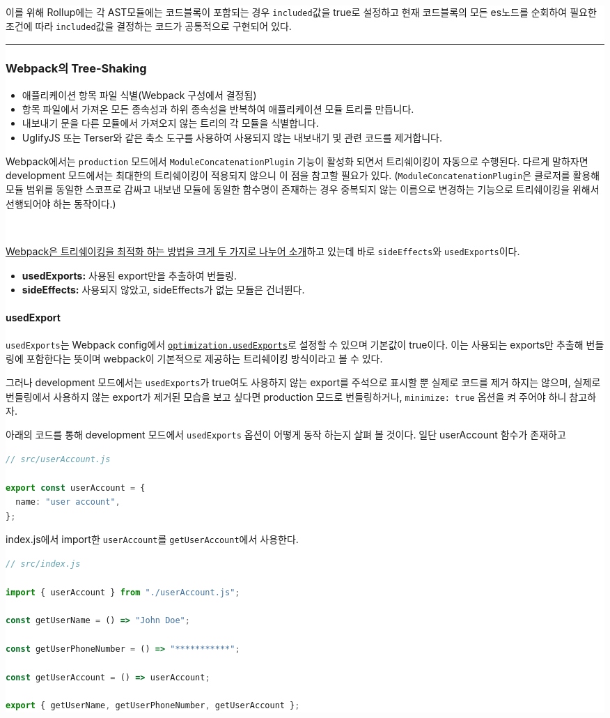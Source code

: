 이를 위해 Rollup에는 각 AST모듈에는 코드블록이 포함되는 경우 `included`값을 true로 설정하고 현재 코드블록의 모든 es노드를 순회하여 필요한 조건에 따라 `included`값을 결정하는 코드가 공통적으로 구현되어 있다.

---

### Webpack의 Tree-Shaking

- 애플리케이션 항목 파일 식별(Webpack 구성에서 결정됨)
- 항목 파일에서 가져온 모든 종속성과 하위 종속성을 반복하여 애플리케이션 모듈 트리를 만듭니다.
- 내보내기 문을 다른 모듈에서 가져오지 않는 트리의 각 모듈을 식별합니다.
- UglifyJS 또는 Terser와 같은 축소 도구를 사용하여 사용되지 않는 내보내기 및 관련 코드를 제거합니다.

Webpack에서는 `production` 모드에서 `ModuleConcatenationPlugin` 기능이 활성화 되면서 트리쉐이킹이 자동으로 수행된다. 다르게 말하자면 development 모드에서는 최대한의 트리쉐이킹이 적용되지 않으니 이 점을 참고할 필요가 있다. (`ModuleConcatenationPlugin`은 클로저를 활용해 모듈 범위를 동일한 스코프로 감싸고 내보낸 모듈에 동일한 함수명이 존재하는 경우 중복되지 않는 이름으로 변경하는 기능으로 트리쉐이킹을 위해서 선행되어야 하는 동작이다.)

 <br/>

[Webpack은 트리쉐이킹을 최적화 하는 방법을 크게 두 가지로 나누어 소개](https://webpack.kr/guides/tree-shaking/)하고 있는데 바로 `sideEffects`와 `usedExports`이다.

- **usedExports:** 사용된 export만을 추출하여 번들링.
- **sideEffects:** 사용되지 않았고, sideEffects가 없는 모듈은 건너뛴다.

#### usedExport

`usedExports`는 Webpack config에서 [`optimization.usedExports`](https://webpack.kr/configuration/optimization/#optimizationusedexports)로 설정할 수 있으며 기본값이 true이다. 이는 사용되는 exports만 추출해 번들링에 포함한다는 뜻이며 webpack이 기본적으로 제공하는 트리쉐이킹 방식이라고 볼 수 있다.

그러나 development 모드에서는 `usedExports`가 true여도 사용하지 않는 export를 주석으로 표시할 뿐 실제로 코드를 제거 하지는 않으며, 실제로 번들링에서 사용하지 않는 export가 제거된 모습을 보고 싶다면 production 모드로 번들링하거나, `minimize: true` 옵션을 켜 주어야 하니 참고하자.

아래의 코드를 통해 development 모드에서 `usedExports` 옵션이 어떻게 동작 하는지 살펴 볼 것이다. 일단 userAccount 함수가 존재하고

```typescript
// src/userAccount.js

export const userAccount = {
  name: "user account",
};
```

index.js에서 import한 `userAccount`를 `getUserAccount`에서 사용한다.

```typescript
// src/index.js

import { userAccount } from "./userAccount.js";

const getUserName = () => "John Doe";

const getUserPhoneNumber = () => "***********";

const getUserAccount = () => userAccount;

export { getUserName, getUserPhoneNumber, getUserAccount };
```

